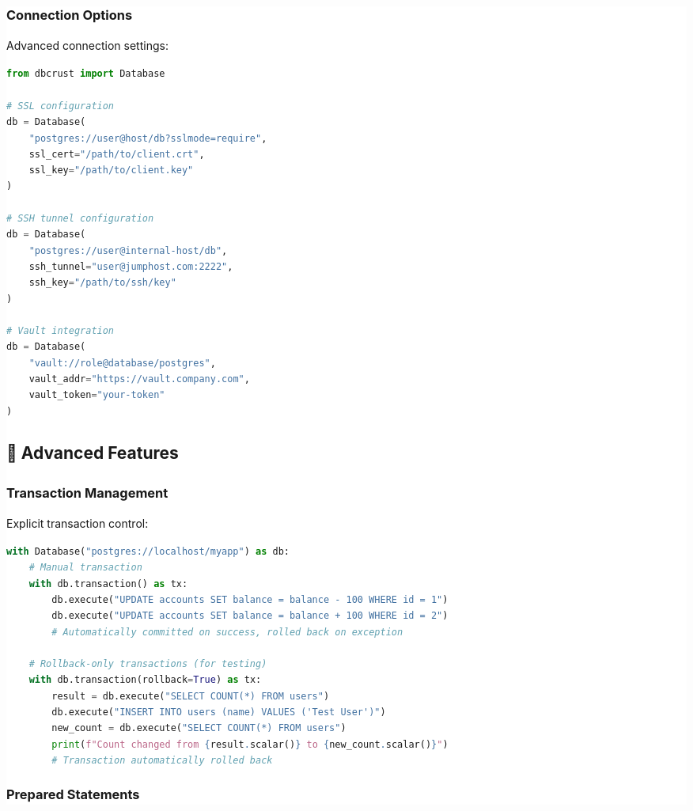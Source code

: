 ### Connection Options

Advanced connection settings:

```python
from dbcrust import Database

# SSL configuration
db = Database(
    "postgres://user@host/db?sslmode=require",
    ssl_cert="/path/to/client.crt",
    ssl_key="/path/to/client.key"
)

# SSH tunnel configuration
db = Database(
    "postgres://user@internal-host/db",
    ssh_tunnel="user@jumphost.com:2222",
    ssh_key="/path/to/ssh/key"
)

# Vault integration
db = Database(
    "vault://role@database/postgres",
    vault_addr="https://vault.company.com",
    vault_token="your-token"
)
```

## 🎯 Advanced Features

### Transaction Management

Explicit transaction control:

```python
with Database("postgres://localhost/myapp") as db:
    # Manual transaction
    with db.transaction() as tx:
        db.execute("UPDATE accounts SET balance = balance - 100 WHERE id = 1")
        db.execute("UPDATE accounts SET balance = balance + 100 WHERE id = 2")
        # Automatically committed on success, rolled back on exception

    # Rollback-only transactions (for testing)
    with db.transaction(rollback=True) as tx:
        result = db.execute("SELECT COUNT(*) FROM users")
        db.execute("INSERT INTO users (name) VALUES ('Test User')")
        new_count = db.execute("SELECT COUNT(*) FROM users")
        print(f"Count changed from {result.scalar()} to {new_count.scalar()}")
        # Transaction automatically rolled back
```

### Prepared Statements
